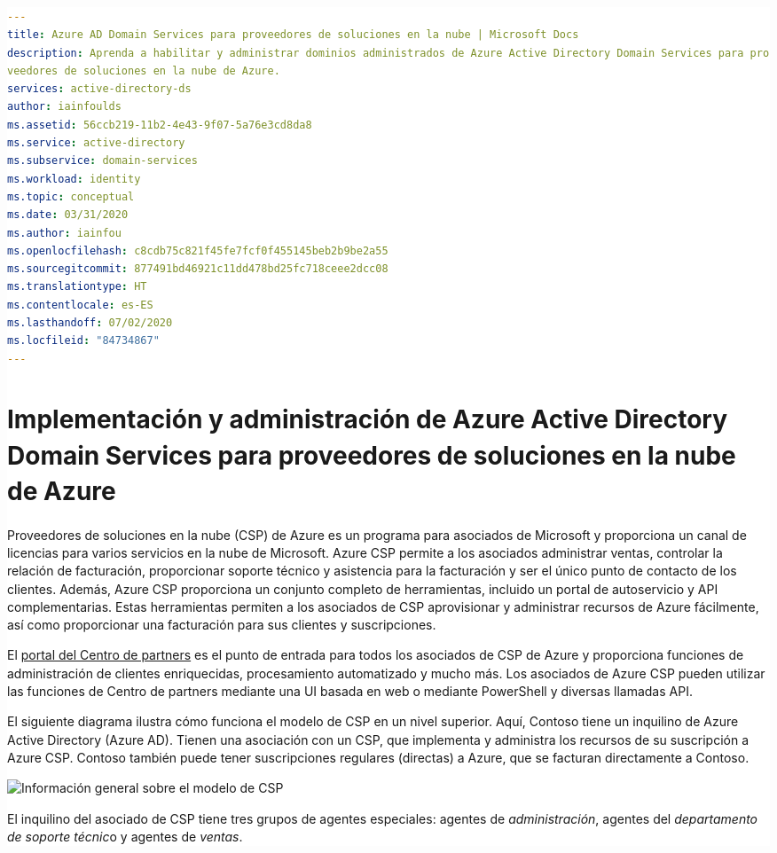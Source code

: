 ```yaml
---
title: Azure AD Domain Services para proveedores de soluciones en la nube | Microsoft Docs
description: Aprenda a habilitar y administrar dominios administrados de Azure Active Directory Domain Services para proveedores de soluciones en la nube de Azure.
services: active-directory-ds
author: iainfoulds
ms.assetid: 56ccb219-11b2-4e43-9f07-5a76e3cd8da8
ms.service: active-directory
ms.subservice: domain-services
ms.workload: identity
ms.topic: conceptual
ms.date: 03/31/2020
ms.author: iainfou
ms.openlocfilehash: c8cdb75c821f45fe7fcf0f455145beb2b9be2a55
ms.sourcegitcommit: 877491bd46921c11dd478bd25fc718ceee2dcc08
ms.translationtype: HT
ms.contentlocale: es-ES
ms.lasthandoff: 07/02/2020
ms.locfileid: "84734867"
---
```

# <a name="azure-active-directory-domain-services-deployment-and-management-for-azure-cloud-solution-providers"></a>Implementación y administración de Azure Active Directory Domain Services para proveedores de soluciones en la nube de Azure

Proveedores de soluciones en la nube (CSP) de Azure es un programa para asociados de Microsoft y proporciona un canal de licencias para varios servicios en la nube de Microsoft. Azure CSP permite a los asociados administrar ventas, controlar la relación de facturación, proporcionar soporte técnico y asistencia para la facturación y ser el único punto de contacto de los clientes. Además, Azure CSP proporciona un conjunto completo de herramientas, incluido un portal de autoservicio y API complementarias. Estas herramientas permiten a los asociados de CSP aprovisionar y administrar recursos de Azure fácilmente, así como proporcionar una facturación para sus clientes y suscripciones.

El [portal del Centro de partners](https://docs.microsoft.com/azure/cloud-solution-provider/overview/partner-center-overview) es el punto de entrada para todos los asociados de CSP de Azure y proporciona funciones de administración de clientes enriquecidas, procesamiento automatizado y mucho más. Los asociados de Azure CSP pueden utilizar las funciones de Centro de partners mediante una UI basada en web o mediante PowerShell y diversas llamadas API.

El siguiente diagrama ilustra cómo funciona el modelo de CSP en un nivel superior. Aquí, Contoso tiene un inquilino de Azure Active Directory (Azure AD). Tienen una asociación con un CSP, que implementa y administra los recursos de su suscripción a Azure CSP. Contoso también puede tener suscripciones regulares (directas) a Azure, que se facturan directamente a Contoso.

![Información general sobre el modelo de CSP](./media/csp/csp_model_overview.png)

El inquilino del asociado de CSP tiene tres grupos de agentes especiales: agentes de *administración*, agentes del *departamento de soporte técnic*o y agentes de *ventas*.
